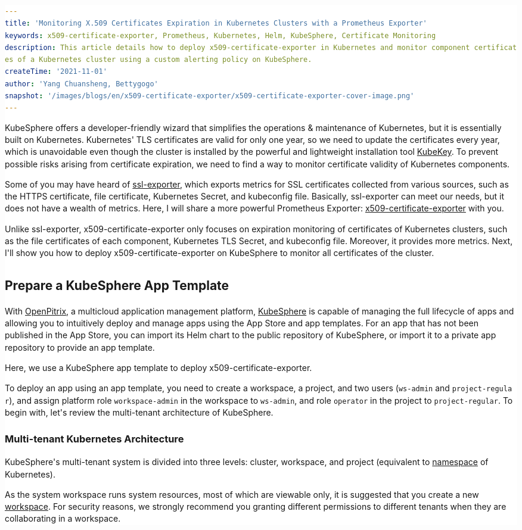 ```yaml
---
title: 'Monitoring X.509 Certificates Expiration in Kubernetes Clusters with a Prometheus Exporter'  
keywords: x509-certificate-exporter, Prometheus, Kubernetes, Helm, KubeSphere, Certificate Monitoring 
description: This article details how to deploy x509-certificate-exporter in Kubernetes and monitor component certificates of a Kubernetes cluster using a custom alerting policy on KubeSphere.
createTime: '2021-11-01'  
author: 'Yang Chuansheng, Bettygogo'  
snapshot: '/images/blogs/en/x509-certificate-exporter/x509-certificate-exporter-cover-image.png'
---
```


KubeSphere offers a developer-friendly wizard that simplifies the operations & maintenance of Kubernetes, but it is essentially built on Kubernetes. Kubernetes' TLS certificates are valid for only one year, so we need to update the certificates every year, which is unavoidable even though the cluster is installed by the powerful and lightweight installation tool [KubeKey](https://github.com/kubesphere/kubekey). To prevent possible risks arising from certificate expiration, we need to find a way to monitor certificate validity of Kubernetes components.

Some of you may have heard of [ssl-exporter](https://github.com/ribbybibby/ssl_exporter), which exports metrics for SSL certificates collected from various sources, such as the HTTPS certificate, file certificate, Kubernetes Secret, and kubeconfig file. Basically, ssl-exporter can meet our needs, but it does not have a wealth of metrics. Here, I will share a more powerful Prometheus Exporter: [x509-certificate-exporter](https://github.com/enix/x509-certificate-exporter) with you.

Unlike ssl-exporter, x509-certificate-exporter only focuses on expiration monitoring of certificates of Kubernetes clusters, such as the file certificates of each component, Kubernetes TLS Secret, and kubeconfig file. Moreover, it provides more metrics. Next, I'll show you how to deploy x509-certificate-exporter on KubeSphere to monitor all certificates of the cluster.

## Prepare a KubeSphere App Template

With [OpenPitrix](https://github.com/openpitrix/openpitrix), a multicloud application management platform, [KubeSphere](https://kubesphere.io/) is capable of managing the full lifecycle of apps and allowing you to intuitively deploy and manage apps using the App Store and app templates. For an app that has not been published in the App Store, you can import its Helm chart to the public repository of KubeSphere, or import it to a private app repository to provide an app template.

Here, we use a KubeSphere app template to deploy x509-certificate-exporter.

To deploy an app using an app template, you need to create a workspace, a project, and two users (`ws-admin` and `project-regular`), and assign platform role `workspace-admin` in the workspace to `ws-admin`, and role `operator` in the project to `project-regular`. To begin with, let's review the multi-tenant architecture of KubeSphere.

### Multi-tenant Kubernetes Architecture

KubeSphere's multi-tenant system is divided into three levels: cluster, workspace, and project (equivalent to [namespace](https://kubernetes.io/docs/concepts/overview/working-with-objects/namespaces/) of Kubernetes).

As the system workspace runs system resources, most of which are viewable only, it is suggested that you create a new [workspace](https://kubesphere.com.cn/en/docs/workspace-administration/what-is-workspace/). For security reasons, we strongly recommend you granting different permissions to different tenants when they are collaborating in a workspace.
